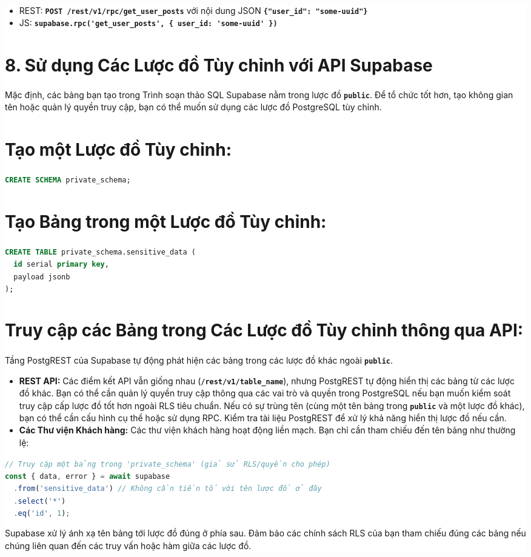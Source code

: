 - REST: **`POST /rest/v1/rpc/get_user_posts`** với nội dung JSON **`{"user_id": "some-uuid"}`**
- JS: **`supabase.rpc('get_user_posts', { user_id: 'some-uuid' })`**

# **8. Sử dụng Các Lược đồ Tùy chỉnh với API Supabase**

Mặc định, các bảng bạn tạo trong Trình soạn thảo SQL Supabase nằm trong lược đồ **`public`**. Để tổ chức tốt hơn, tạo không gian tên hoặc quản lý quyền truy cập, bạn có thể muốn sử dụng các lược đồ PostgreSQL tùy chỉnh.

# **Tạo một Lược đồ Tùy chỉnh:**

```sql
CREATE SCHEMA private_schema;

```

# **Tạo Bảng trong một Lược đồ Tùy chỉnh:**

```sql
CREATE TABLE private_schema.sensitive_data (
  id serial primary key,
  payload jsonb
);

```

# **Truy cập các Bảng trong Các Lược đồ Tùy chỉnh thông qua API:**

Tầng PostgREST của Supabase tự động phát hiện các bảng trong các lược đồ khác ngoài **`public`**.

- **REST API:** Các điểm kết API vẫn giống nhau (**`/rest/v1/table_name`**), nhưng PostgREST tự động hiển thị các bảng từ các lược đồ khác. Bạn có thể cần quản lý quyền truy cập thông qua các vai trò và quyền trong PostgreSQL nếu bạn muốn kiểm soát truy cập cấp lược đồ tốt hơn ngoài RLS tiêu chuẩn. Nếu có sự trùng tên (cùng một tên bảng trong **`public`** và một lược đồ khác), bạn có thể cần cấu hình cụ thể hoặc sử dụng RPC. Kiểm tra tài liệu PostgREST để xử lý khả năng hiển thị lược đồ nếu cần.
- **Các Thư viện Khách hàng:** Các thư viện khách hàng hoạt động liền mạch. Bạn chỉ cần tham chiếu đến tên bảng như thường lệ:

```jsx
// Truy cập một bảng trong 'private_schema' (giả sử RLS/quyền cho phép)
const { data, error } = await supabase
  .from('sensitive_data') // Không cần tiền tố với tên lược đồ ở đây
  .select('*')
  .eq('id', 1);

```

Supabase xử lý ánh xạ tên bảng tới lược đồ đúng ở phía sau. Đảm bảo các chính sách RLS của bạn tham chiếu đúng các bảng nếu chúng liên quan đến các truy vấn hoặc hàm giữa các lược đồ.
